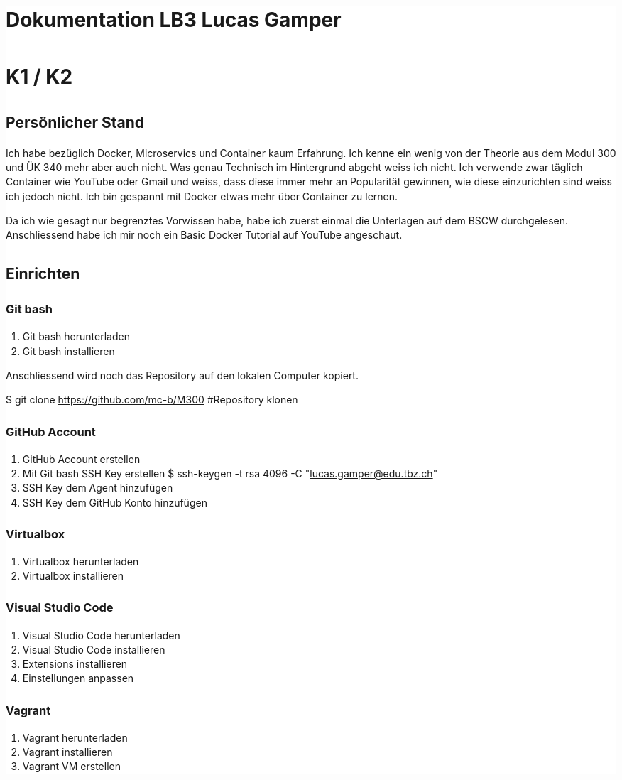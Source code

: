 #  Dokumentation LB3 Lucas Gamper 

# K1 / K2

## Persönlicher Stand

Ich habe bezüglich Docker, Microservics und Container kaum Erfahrung. Ich kenne ein wenig von der Theorie aus dem Modul 300 und ÜK 340 mehr aber auch nicht. Was genau Technisch im Hintergrund abgeht weiss ich nicht. Ich verwende zwar täglich Container wie YouTube oder Gmail und weiss, dass diese immer mehr an Popularität gewinnen, wie diese einzurichten sind weiss ich jedoch nicht. Ich bin gespannt mit Docker etwas mehr über Container zu lernen.

Da ich wie gesagt nur begrenztes Vorwissen habe, habe ich zuerst einmal die Unterlagen auf dem BSCW durchgelesen. Anschliessend habe ich mir noch ein Basic Docker Tutorial auf YouTube angeschaut.

## Einrichten

### Git bash

1. Git bash herunterladen 
2. Git bash installieren

Anschliessend wird noch das Repository auf den lokalen Computer kopiert.

$ git clone https://github.com/mc-b/M300      #Repository klonen
 
  
### GitHub Account

1. GitHub Account erstellen
2. Mit Git bash SSH Key erstellen
 $ ssh-keygen -t rsa 4096 -C "lucas.gamper@edu.tbz.ch"
3. SSH Key dem Agent hinzufügen
4. SSH Key dem GitHub Konto hinzufügen

### Virtualbox

1. Virtualbox herunterladen
2. Virtualbox installieren

### Visual Studio Code

1. Visual Studio Code herunterladen
2. Visual Studio Code installieren
3. Extensions installieren
4. Einstellungen anpassen

### Vagrant

1. Vagrant herunterladen
2. Vagrant installieren
3. Vagrant VM erstellen
